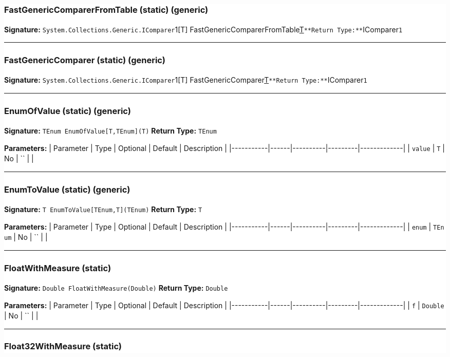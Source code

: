 
### FastGenericComparerFromTable (static) (generic)

**Signature:** `System.Collections.Generic.IComparer`1[T] FastGenericComparerFromTable[T]()`
**Return Type:** `IComparer`1`

---

### FastGenericComparer (static) (generic)

**Signature:** `System.Collections.Generic.IComparer`1[T] FastGenericComparer[T]()`
**Return Type:** `IComparer`1`

---

### EnumOfValue (static) (generic)

**Signature:** `TEnum EnumOfValue[T,TEnum](T)`
**Return Type:** `TEnum`

**Parameters:**
| Parameter | Type | Optional | Default | Description |
|-----------|------|----------|---------|-------------|
| `value` | `T` | No | `` |  |

---

### EnumToValue (static) (generic)

**Signature:** `T EnumToValue[TEnum,T](TEnum)`
**Return Type:** `T`

**Parameters:**
| Parameter | Type | Optional | Default | Description |
|-----------|------|----------|---------|-------------|
| `enum` | `TEnum` | No | `` |  |

---

### FloatWithMeasure (static)

**Signature:** `Double FloatWithMeasure(Double)`
**Return Type:** `Double`

**Parameters:**
| Parameter | Type | Optional | Default | Description |
|-----------|------|----------|---------|-------------|
| `f` | `Double` | No | `` |  |

---

### Float32WithMeasure (static)
